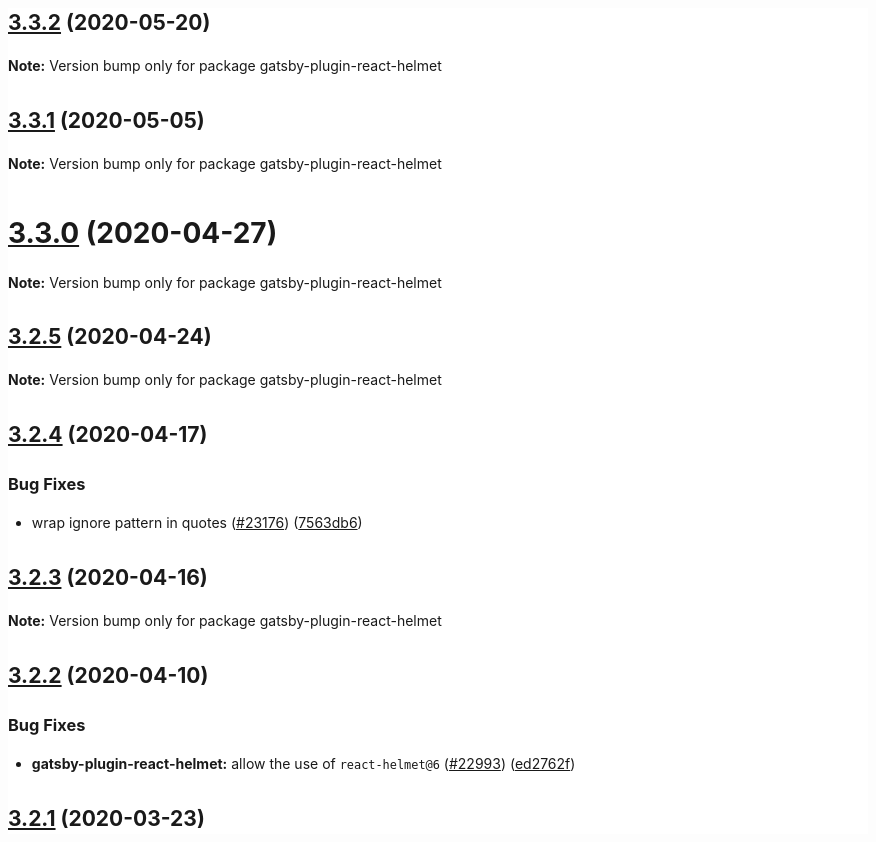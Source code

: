 ## [3.3.2](https://github.com/gatsbyjs/gatsby/compare/gatsby-plugin-react-helmet@3.3.1...gatsby-plugin-react-helmet@3.3.2) (2020-05-20)

**Note:** Version bump only for package gatsby-plugin-react-helmet

## [3.3.1](https://github.com/gatsbyjs/gatsby/compare/gatsby-plugin-react-helmet@3.3.0...gatsby-plugin-react-helmet@3.3.1) (2020-05-05)

**Note:** Version bump only for package gatsby-plugin-react-helmet

# [3.3.0](https://github.com/gatsbyjs/gatsby/compare/gatsby-plugin-react-helmet@3.2.5...gatsby-plugin-react-helmet@3.3.0) (2020-04-27)

**Note:** Version bump only for package gatsby-plugin-react-helmet

## [3.2.5](https://github.com/gatsbyjs/gatsby/compare/gatsby-plugin-react-helmet@3.2.4...gatsby-plugin-react-helmet@3.2.5) (2020-04-24)

**Note:** Version bump only for package gatsby-plugin-react-helmet

## [3.2.4](https://github.com/gatsbyjs/gatsby/compare/gatsby-plugin-react-helmet@3.2.3...gatsby-plugin-react-helmet@3.2.4) (2020-04-17)

### Bug Fixes

- wrap ignore pattern in quotes ([#23176](https://github.com/gatsbyjs/gatsby/issues/23176)) ([7563db6](https://github.com/gatsbyjs/gatsby/commit/7563db6))

## [3.2.3](https://github.com/gatsbyjs/gatsby/compare/gatsby-plugin-react-helmet@3.2.2...gatsby-plugin-react-helmet@3.2.3) (2020-04-16)

**Note:** Version bump only for package gatsby-plugin-react-helmet

## [3.2.2](https://github.com/gatsbyjs/gatsby/compare/gatsby-plugin-react-helmet@3.2.1...gatsby-plugin-react-helmet@3.2.2) (2020-04-10)

### Bug Fixes

- **gatsby-plugin-react-helmet:** allow the use of `react-helmet@6` ([#22993](https://github.com/gatsbyjs/gatsby/issues/22993)) ([ed2762f](https://github.com/gatsbyjs/gatsby/commit/ed2762f))

## [3.2.1](https://github.com/gatsbyjs/gatsby/compare/gatsby-plugin-react-helmet@3.2.0...gatsby-plugin-react-helmet@3.2.1) (2020-03-23)
